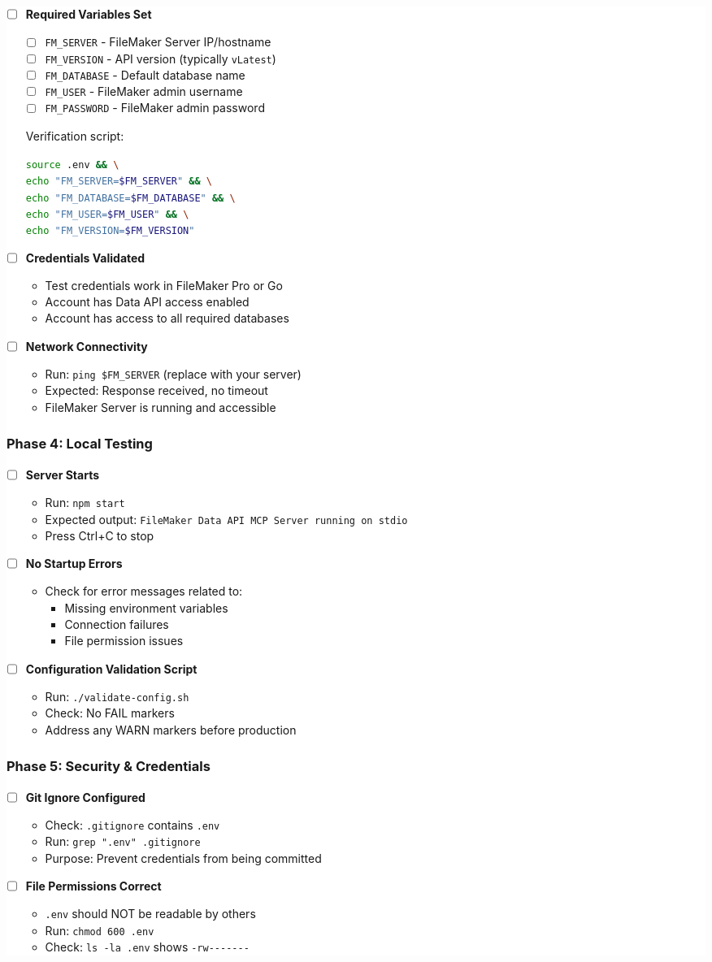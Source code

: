 - [ ] **Required Variables Set**
  - [ ] `FM_SERVER` - FileMaker Server IP/hostname
  - [ ] `FM_VERSION` - API version (typically `vLatest`)
  - [ ] `FM_DATABASE` - Default database name
  - [ ] `FM_USER` - FileMaker admin username
  - [ ] `FM_PASSWORD` - FileMaker admin password

  Verification script:
  ```bash
  source .env && \
  echo "FM_SERVER=$FM_SERVER" && \
  echo "FM_DATABASE=$FM_DATABASE" && \
  echo "FM_USER=$FM_USER" && \
  echo "FM_VERSION=$FM_VERSION"
  ```

- [ ] **Credentials Validated**
  - Test credentials work in FileMaker Pro or Go
  - Account has Data API access enabled
  - Account has access to all required databases

- [ ] **Network Connectivity**
  - Run: `ping $FM_SERVER` (replace with your server)
  - Expected: Response received, no timeout
  - FileMaker Server is running and accessible

### Phase 4: Local Testing

- [ ] **Server Starts**
  - Run: `npm start`
  - Expected output: `FileMaker Data API MCP Server running on stdio`
  - Press Ctrl+C to stop

- [ ] **No Startup Errors**
  - Check for error messages related to:
    - Missing environment variables
    - Connection failures
    - File permission issues

- [ ] **Configuration Validation Script**
  - Run: `./validate-config.sh`
  - Check: No FAIL markers
  - Address any WARN markers before production

### Phase 5: Security & Credentials

- [ ] **Git Ignore Configured**
  - Check: `.gitignore` contains `.env`
  - Run: `grep ".env" .gitignore`
  - Purpose: Prevent credentials from being committed

- [ ] **File Permissions Correct**
  - `.env` should NOT be readable by others
  - Run: `chmod 600 .env`
  - Check: `ls -la .env` shows `-rw-------`
